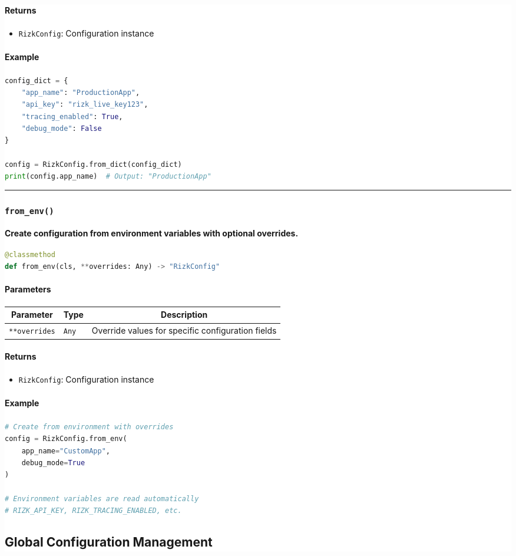 #### Returns

- `RizkConfig`: Configuration instance

#### Example

```python
config_dict = {
    "app_name": "ProductionApp",
    "api_key": "rizk_live_key123",
    "tracing_enabled": True,
    "debug_mode": False
}

config = RizkConfig.from_dict(config_dict)
print(config.app_name)  # Output: "ProductionApp"
```

---

### `from_env()`

**Create configuration from environment variables with optional overrides.**

```python
@classmethod
def from_env(cls, **overrides: Any) -> "RizkConfig"
```

#### Parameters

| Parameter | Type | Description |
|-----------|------|-------------|
| `**overrides` | `Any` | Override values for specific configuration fields |

#### Returns

- `RizkConfig`: Configuration instance

#### Example

```python
# Create from environment with overrides
config = RizkConfig.from_env(
    app_name="CustomApp",
    debug_mode=True
)

# Environment variables are read automatically
# RIZK_API_KEY, RIZK_TRACING_ENABLED, etc.
```

## Global Configuration Management
